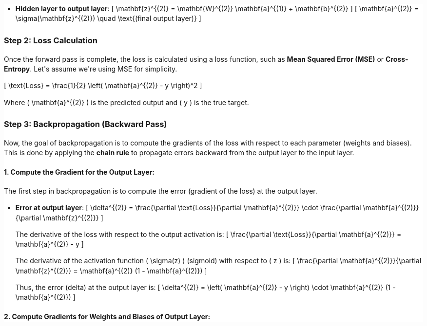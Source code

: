 - **Hidden layer to output layer**:
  \[
  \mathbf{z}^{(2)} = \mathbf{W}^{(2)} \mathbf{a}^{(1)} + \mathbf{b}^{(2)}
  \]
  \[
  \mathbf{a}^{(2)} = \sigma(\mathbf{z}^{(2)})  \quad \text{(final output layer)}
  \]

### Step 2: Loss Calculation

Once the forward pass is complete, the loss is calculated using a loss function, such as **Mean Squared Error (MSE)** or **Cross-Entropy**. Let's assume we're using MSE for simplicity.

\[
\text{Loss} = \frac{1}{2} \left( \mathbf{a}^{(2)} - y \right)^2
\]

Where \( \mathbf{a}^{(2)} \) is the predicted output and \( y \) is the true target.

### Step 3: Backpropagation (Backward Pass)

Now, the goal of backpropagation is to compute the gradients of the loss with respect to each parameter (weights and biases). This is done by applying the **chain rule** to propagate errors backward from the output layer to the input layer.

#### 1. Compute the Gradient for the Output Layer:

The first step in backpropagation is to compute the error (gradient of the loss) at the output layer.

- **Error at output layer**: 
  \[
  \delta^{(2)} = \frac{\partial \text{Loss}}{\partial \mathbf{a}^{(2)}} \cdot \frac{\partial \mathbf{a}^{(2)}}{\partial \mathbf{z}^{(2)}}
  \]
  
  The derivative of the loss with respect to the output activation is:
  \[
  \frac{\partial \text{Loss}}{\partial \mathbf{a}^{(2)}} = \mathbf{a}^{(2)} - y
  \]
  
  The derivative of the activation function \( \sigma(z) \) (sigmoid) with respect to \( z \) is:
  \[
  \frac{\partial \mathbf{a}^{(2)}}{\partial \mathbf{z}^{(2)}} = \mathbf{a}^{(2)} (1 - \mathbf{a}^{(2)})
  \]

  Thus, the error (delta) at the output layer is:
  \[
  \delta^{(2)} = \left( \mathbf{a}^{(2)} - y \right) \cdot \mathbf{a}^{(2)} (1 - \mathbf{a}^{(2)})
  \]

#### 2. Compute Gradients for Weights and Biases of Output Layer:
